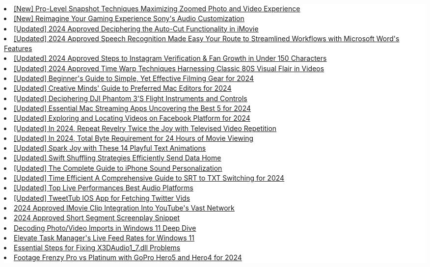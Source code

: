 <li><a href="https://fox-cloud.techidaily.com/new-pro-level-snapshot-techniques-maximizing-zoomed-photo-and-video-experience/"><u>[New] Pro-Level Snapshot Techniques Maximizing Zoomed Photo and Video Experience</u></a></li>
<li><a href="https://fox-cloud.techidaily.com/new-reimagine-your-gaming-experience-sonys-audio-customization/"><u>[New] Reimagine Your Gaming Experience Sony's Audio Customization</u></a></li>
<li><a href="https://fox-cloud.techidaily.com/updated-2024-approved-deciphering-the-auto-cut-functionality-in-imovie/"><u>[Updated] 2024 Approved Deciphering the Auto-Cut Functionality in iMovie</u></a></li>
<li><a href="https://fox-cloud.techidaily.com/updated-2024-approved-speech-recognition-made-easy-your-route-to-streamlined-workflows-with-microsoft-words-features/"><u>[Updated] 2024 Approved Speech Recognition Made Easy Your Route to Streamlined Workflows with Microsoft Word's Features</u></a></li>
<li><a href="https://instagram-videos.techidaily.com/updated-2024-approved-steps-to-instagram-verification-and-fan-growth-in-under-150-characters/"><u>[Updated] 2024 Approved Steps to Instagram Verification & Fan Growth in Under 150 Characters</u></a></li>
<li><a href="https://fox-cloud.techidaily.com/updated-2024-approved-time-warp-techniques-harnessing-classic-80s-visual-flair-in-videos/"><u>[Updated] 2024 Approved Time Warp Techniques Harnessing Classic 80S Visual Flair in Videos</u></a></li>
<li><a href="https://fox-cloud.techidaily.com/updated-beginners-guide-to-simple-yet-effective-filming-gear-for-2024/"><u>[Updated] Beginner's Guide to Simple, Yet Effective Filming Gear for 2024</u></a></li>
<li><a href="https://fox-cloud.techidaily.com/updated-creative-minds-guide-to-preferred-mac-editors-for-2024/"><u>[Updated] Creative Minds' Guide to Preferred Mac Editors for 2024</u></a></li>
<li><a href="https://fox-cloud.techidaily.com/updated-deciphering-dji-phantom-3s-flight-instruments-and-controls/"><u>[Updated] Deciphering DJI Phantom 3'S Flight Instruments and Controls</u></a></li>
<li><a href="https://fox-cloud.techidaily.com/updated-essential-mac-streaming-apps-uncovering-the-best-5-for-2024/"><u>[Updated] Essential Mac Streaming Apps Uncovering the Best 5 for 2024</u></a></li>
<li><a href="https://facebook-videos.techidaily.com/updated-exploring-and-locating-videos-on-facebook-platform-for-2024/"><u>[Updated] Exploring and Locating Videos on Facebook Platform for 2024</u></a></li>
<li><a href="https://youtube-lab.techidaily.com/ed-in-2024-repeat-revelry-twice-the-joy-with-televised-video-repetition/"><u>[Updated] In 2024, Repeat Revelry Twice the Joy with Televised Video Repetition</u></a></li>
<li><a href="https://fox-cloud.techidaily.com/updated-in-2024-total-byte-requirement-for-24-hours-of-movie-viewing/"><u>[Updated] In 2024, Total Byte Requirement for 24 Hours of Movie Viewing</u></a></li>
<li><a href="https://fox-cloud.techidaily.com/updated-spark-joy-with-these-14-playful-text-animations/"><u>[Updated] Spark Joy with These 14 Playful Text Animations</u></a></li>
<li><a href="https://fox-cloud.techidaily.com/updated-swift-shuffling-strategies-efficiently-send-data-home/"><u>[Updated] Swift Shuffling Strategies Efficiently Send Data Home</u></a></li>
<li><a href="https://some-guidance.techidaily.com/updated-the-complete-guide-to-iphone-sound-personalization/"><u>[Updated] The Complete Guide to iPhone Sound Personalization</u></a></li>
<li><a href="https://fox-cloud.techidaily.com/updated-time-efficient-a-comprehensive-guide-to-srt-to-txt-switching-for-2024/"><u>[Updated] Time Efficient A Comprehensive Guide to SRT to TXT Switching for 2024</u></a></li>
<li><a href="https://fox-cloud.techidaily.com/updated-top-live-performances-best-audio-platforms/"><u>[Updated] Top Live Performances Best Audio Platforms</u></a></li>
<li><a href="https://twitter-videos.techidaily.com/updated-tweettub-ios-app-for-fetching-twitter-vids/"><u>[Updated] TweetTub IOS App for Fetching Twitter Vids</u></a></li>
<li><a href="https://youtube-stream.techidaily.com/2024-approved-imovie-clip-integration-into-youtubes-vast-network/"><u>2024 Approved IMovie Clip Integration Into YouTube's Vast Network</u></a></li>
<li><a href="https://extra-skills.techidaily.com/2024-approved-short-segment-screenplay-snippet/"><u>2024 Approved Short Segment Screenplay Snippet</u></a></li>
<li><a href="https://fox-cloud.techidaily.com/decoding-photovideo-imports-in-windows-11-deep-dive/"><u>Decoding Photo/Video Imports in Windows 11 Deep Dive</u></a></li>
<li><a href="https://win11-tips.techidaily.com/elevate-task-managers-live-feed-rates-for-windows-11/"><u>Elevate Task Manager's Live Feed Rates for Windows 11</u></a></li>
<li><a href="https://common-error.techidaily.com/essential-steps-for-fixing-x3daudio17dll-problems/"><u>Essential Steps for Fixing X3DAudio1_7.dll Problems</u></a></li>
<li><a href="https://some-knowledge.techidaily.com/footage-frenzy-pro-vs-platinum-with-gopro-hero5-and-hero4-for-2024/"><u>Footage Frenzy Pro vs Platinum with GoPro Hero5 and Hero4 for 2024</u></a></li>